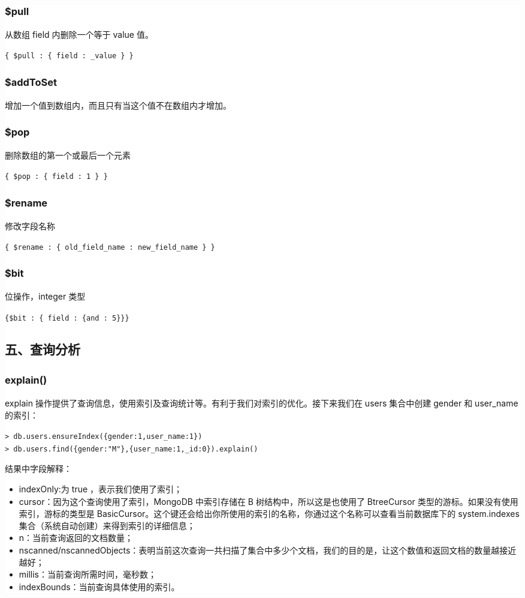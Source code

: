 ### $pull

从数组 field 内删除一个等于 value 值。

```
{ $pull : { field : _value } } 
```

### $addToSet

增加一个值到数组内，而且只有当这个值不在数组内才增加。

### $pop

删除数组的第一个或最后一个元素

```
{ $pop : { field : 1 } } 
```

### $rename

修改字段名称

```
{ $rename : { old_field_name : new_field_name } } 
```

### $bit

位操作，integer 类型

```
{$bit : { field : {and : 5}}} 
```

## 五、查询分析

### explain()

explain 操作提供了查询信息，使用索引及查询统计等。有利于我们对索引的优化。接下来我们在 users 集合中创建 gender 和 user_name 的索引：

```
> db.users.ensureIndex({gender:1,user_name:1})
> db.users.find({gender:"M"},{user_name:1,_id:0}).explain() 
```

结果中字段解释：

*   indexOnly:为 true ，表示我们使用了索引；
*   cursor：因为这个查询使用了索引，MongoDB 中索引存储在 B 树结构中，所以这是也使用了 BtreeCursor 类型的游标。如果没有使用索引，游标的类型是 BasicCursor。这个键还会给出你所使用的索引的名称，你通过这个名称可以查看当前数据库下的 system.indexes 集合（系统自动创建）来得到索引的详细信息；
*   n：当前查询返回的文档数量；
*   nscanned/nscannedObjects：表明当前这次查询一共扫描了集合中多少个文档，我们的目的是，让这个数值和返回文档的数量越接近越好；
*   millis：当前查询所需时间，毫秒数；
*   indexBounds：当前查询具体使用的索引。
